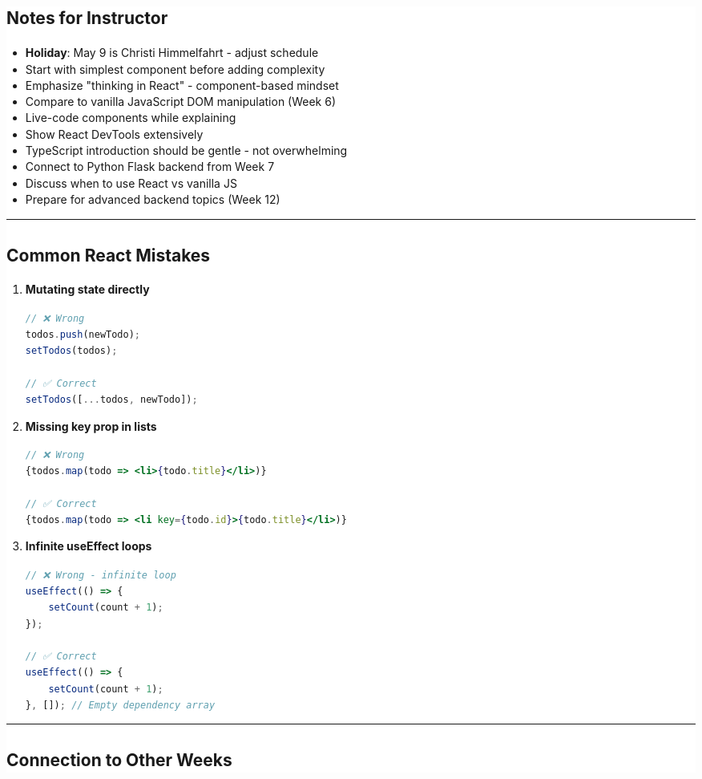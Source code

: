 
## Notes for Instructor

- **Holiday**: May 9 is Christi Himmelfahrt - adjust schedule
- Start with simplest component before adding complexity
- Emphasize "thinking in React" - component-based mindset
- Compare to vanilla JavaScript DOM manipulation (Week 6)
- Live-code components while explaining
- Show React DevTools extensively
- TypeScript introduction should be gentle - not overwhelming
- Connect to Python Flask backend from Week 7
- Discuss when to use React vs vanilla JS
- Prepare for advanced backend topics (Week 12)

---

## Common React Mistakes

1. **Mutating state directly**
   ```jsx
   // ❌ Wrong
   todos.push(newTodo);
   setTodos(todos);
   
   // ✅ Correct
   setTodos([...todos, newTodo]);
   ```

2. **Missing key prop in lists**
   ```jsx
   // ❌ Wrong
   {todos.map(todo => <li>{todo.title}</li>)}
   
   // ✅ Correct
   {todos.map(todo => <li key={todo.id}>{todo.title}</li>)}
   ```

3. **Infinite useEffect loops**
   ```jsx
   // ❌ Wrong - infinite loop
   useEffect(() => {
       setCount(count + 1);
   });
   
   // ✅ Correct
   useEffect(() => {
       setCount(count + 1);
   }, []); // Empty dependency array
   ```

---

## Connection to Other Weeks

